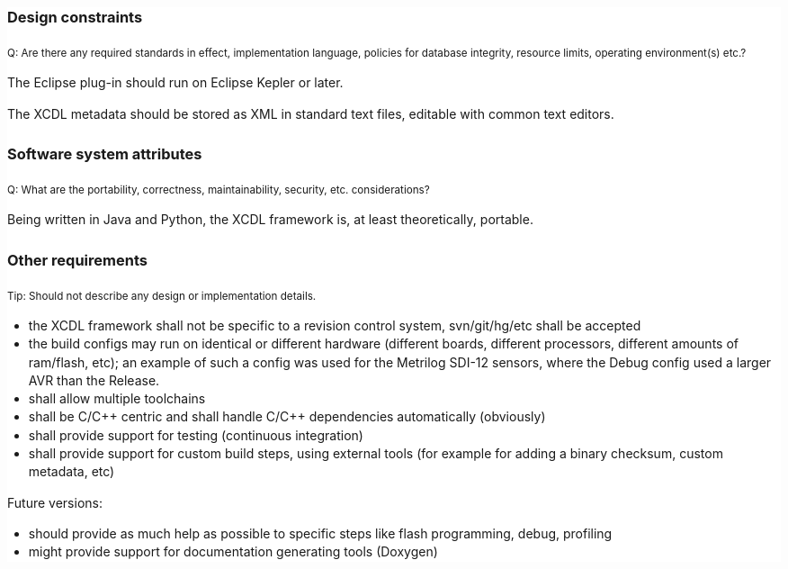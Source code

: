 ### Design constraints

<small>Q: Are there any required standards in effect, implementation language, policies for database integrity, resource limits, operating environment(s) etc.?</small>

The Eclipse plug-in should run on Eclipse Kepler or later.

The XCDL metadata should be stored as XML in standard text files, editable with common text editors.

### Software system attributes

<small>Q: What are the portability, correctness, maintainability, security, etc. considerations?</small>

Being written in Java and Python, the XCDL framework is, at least theoretically, portable.

### Other requirements

<small>Tip: Should not describe any design or implementation details.</small>

- the XCDL framework shall not be specific to a revision control system, svn/git/hg/etc shall be accepted
- the build configs may run on identical or different hardware (different boards, different processors, different amounts of ram/flash, etc); an example of such a config was used for the Metrilog SDI-12 sensors, where the Debug config used a larger AVR than the Release.
- shall allow multiple toolchains
- shall be C/C++ centric and shall handle C/C++ dependencies automatically (obviously)
- shall provide support for testing (continuous integration)
- shall provide support for custom build steps, using external tools (for example for adding a binary checksum, custom metadata, etc)

Future versions:

- should provide as much help as possible to specific steps like flash programming, debug, profiling
- might provide support for documentation generating tools (Doxygen)
